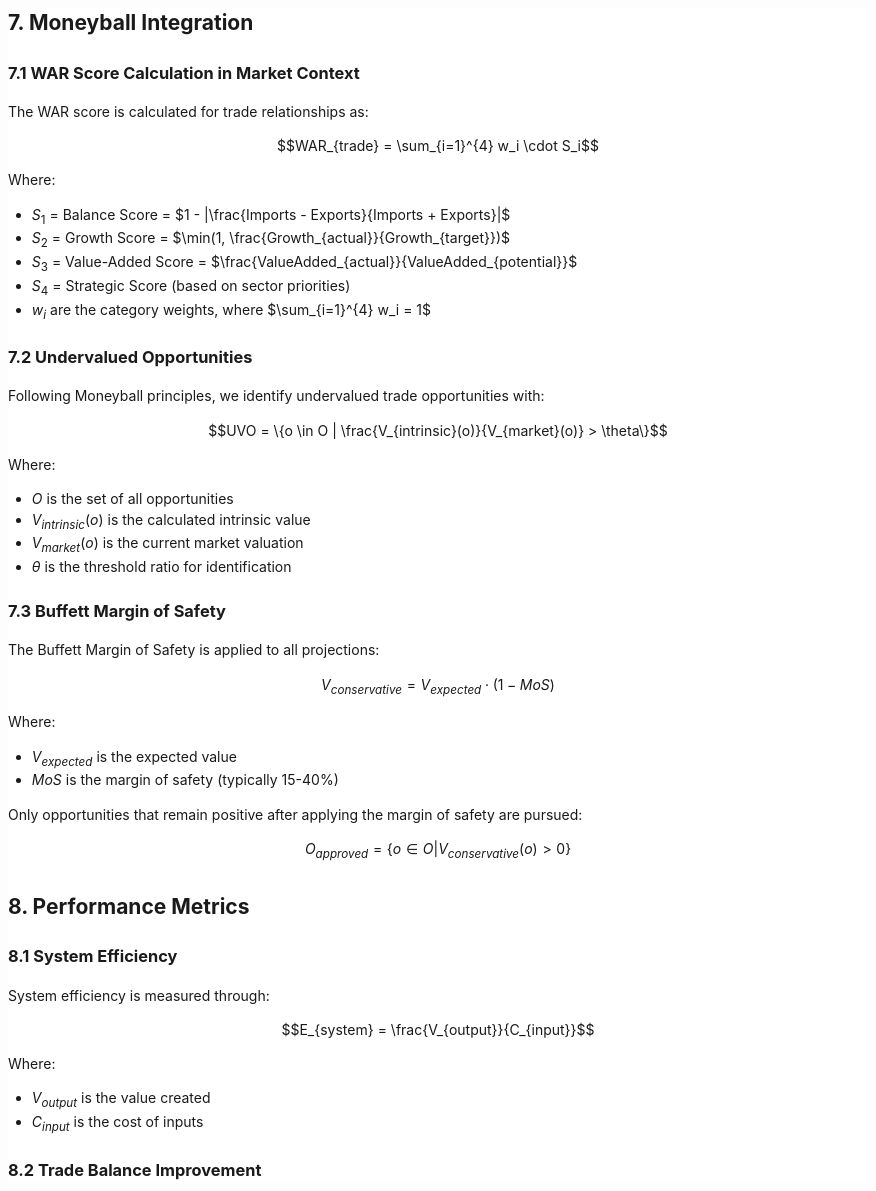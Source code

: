 ## 7. Moneyball Integration

### 7.1 WAR Score Calculation in Market Context

The WAR score is calculated for trade relationships as:

$$WAR_{trade} = \sum_{i=1}^{4} w_i \cdot S_i$$

Where:
- $S_1$ = Balance Score = $1 - |\frac{Imports - Exports}{Imports + Exports}|$
- $S_2$ = Growth Score = $\min(1, \frac{Growth_{actual}}{Growth_{target}})$
- $S_3$ = Value-Added Score = $\frac{ValueAdded_{actual}}{ValueAdded_{potential}}$
- $S_4$ = Strategic Score (based on sector priorities)
- $w_i$ are the category weights, where $\sum_{i=1}^{4} w_i = 1$

### 7.2 Undervalued Opportunities

Following Moneyball principles, we identify undervalued trade opportunities with:

$$UVO = \{o \in O | \frac{V_{intrinsic}(o)}{V_{market}(o)} > \theta\}$$

Where:
- $O$ is the set of all opportunities
- $V_{intrinsic}(o)$ is the calculated intrinsic value
- $V_{market}(o)$ is the current market valuation
- $\theta$ is the threshold ratio for identification

### 7.3 Buffett Margin of Safety

The Buffett Margin of Safety is applied to all projections:

$$V_{conservative} = V_{expected} \cdot (1 - MoS)$$

Where:
- $V_{expected}$ is the expected value
- $MoS$ is the margin of safety (typically 15-40%)

Only opportunities that remain positive after applying the margin of safety are pursued:

$$O_{approved} = \{o \in O | V_{conservative}(o) > 0\}$$

## 8. Performance Metrics

### 8.1 System Efficiency

System efficiency is measured through:

$$E_{system} = \frac{V_{output}}{C_{input}}$$

Where:
- $V_{output}$ is the value created
- $C_{input}$ is the cost of inputs

### 8.2 Trade Balance Improvement
